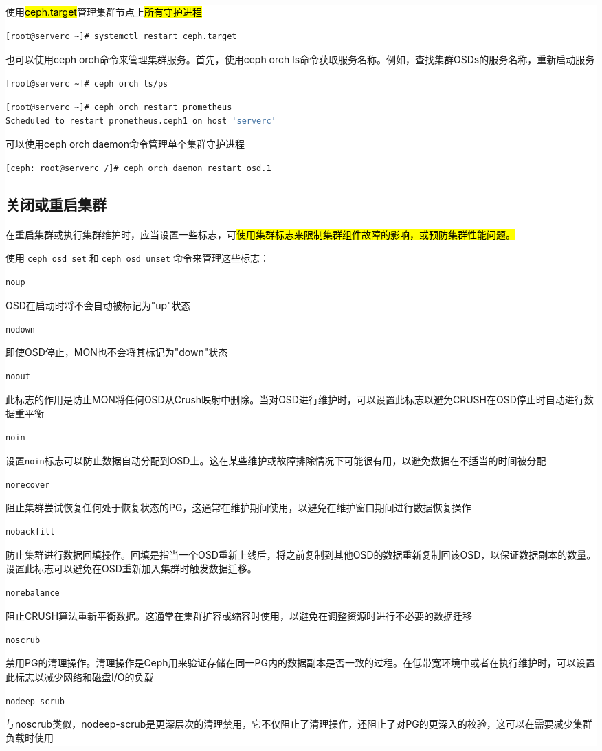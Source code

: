 使用<mark>ceph.target</mark>管理集群节点上<mark>所有守护进程</mark>

```bash
[root@serverc ~]# systemctl restart ceph.target
```

也可以使用ceph orch命令来管理集群服务。首先，使用ceph orch ls命令获取服务名称。例如，查找集群OSDs的服务名称，重新启动服务

```bash
[root@serverc ~]# ceph orch ls/ps
```

```bash
[root@serverc ~]# ceph orch restart prometheus
Scheduled to restart prometheus.ceph1 on host 'serverc'
```

可以使用ceph orch daemon命令管理单个集群守护进程

```bash
[ceph: root@serverc /]# ceph orch daemon restart osd.1
```

## 关闭或重启集群

在重启集群或执行集群维护时，应当设置一些标志，可<mark>使用集群标志来限制集群组件故障的影响，或预防集群性能问题。</mark>

使用 `ceph osd set` 和 `ceph osd unset` 命令来管理这些标志：

`noup`

OSD在启动时将不会自动被标记为"up"状态

`nodown`

即使OSD停止，MON也不会将其标记为"down"状态

`noout`

此标志的作用是防止MON将任何OSD从Crush映射中删除。当对OSD进行维护时，可以设置此标志以避免CRUSH在OSD停止时自动进行数据重平衡

`noin`

设置`noin`标志可以防止数据自动分配到OSD上。这在某些维护或故障排除情况下可能很有用，以避免数据在不适当的时间被分配

`norecover`

阻止集群尝试恢复任何处于恢复状态的PG，这通常在维护期间使用，以避免在维护窗口期间进行数据恢复操作

`nobackfill`

防止集群进行数据回填操作。回填是指当一个OSD重新上线后，将之前复制到其他OSD的数据重新复制回该OSD，以保证数据副本的数量。设置此标志可以避免在OSD重新加入集群时触发数据迁移。

`norebalance`

阻止CRUSH算法重新平衡数据。这通常在集群扩容或缩容时使用，以避免在调整资源时进行不必要的数据迁移

`noscrub`

禁用PG的清理操作。清理操作是Ceph用来验证存储在同一PG内的数据副本是否一致的过程。在低带宽环境中或者在执行维护时，可以设置此标志以减少网络和磁盘I/O的负载

`nodeep-scrub`

与noscrub类似，nodeep-scrub是更深层次的清理禁用，它不仅阻止了清理操作，还阻止了对PG的更深入的校验，这可以在需要减少集群负载时使用
